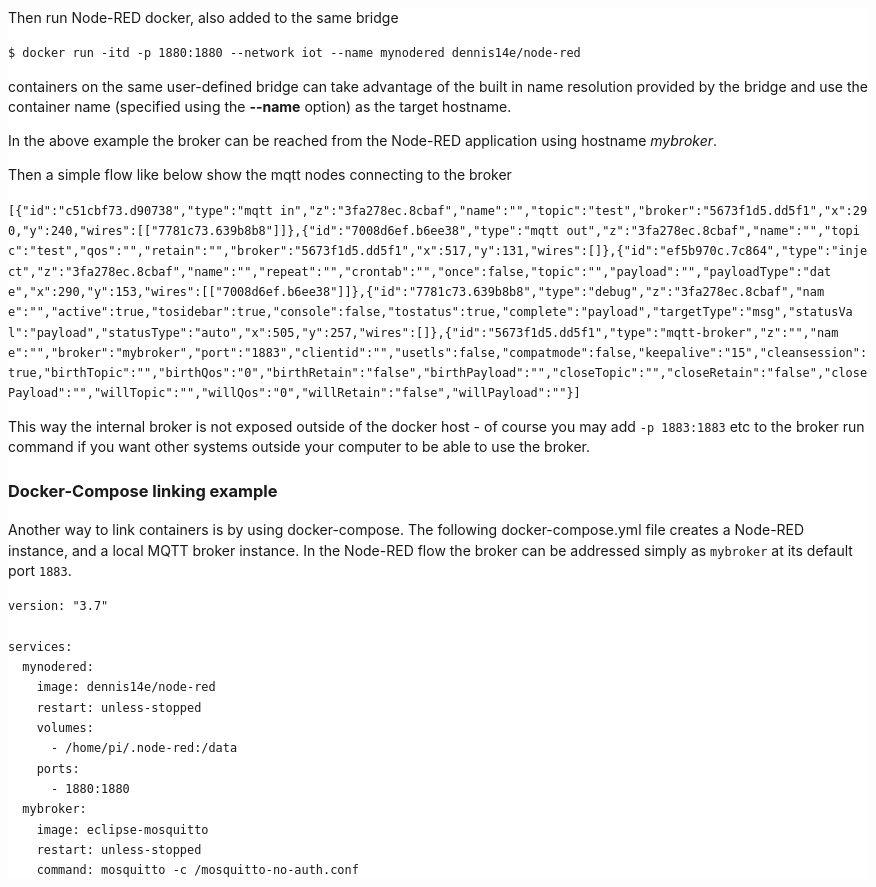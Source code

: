 Then run Node-RED docker, also added to the same bridge

```
$ docker run -itd -p 1880:1880 --network iot --name mynodered dennis14e/node-red
```

containers on the same user-defined bridge can take advantage of the built in name resolution provided by the bridge and use the container name (specified using the **--name** option) as the target hostname.


In the above example the broker can be reached from the Node-RED application using hostname *mybroker*.

Then a simple flow like below show the mqtt nodes connecting to the broker

```
[{"id":"c51cbf73.d90738","type":"mqtt in","z":"3fa278ec.8cbaf","name":"","topic":"test","broker":"5673f1d5.dd5f1","x":290,"y":240,"wires":[["7781c73.639b8b8"]]},{"id":"7008d6ef.b6ee38","type":"mqtt out","z":"3fa278ec.8cbaf","name":"","topic":"test","qos":"","retain":"","broker":"5673f1d5.dd5f1","x":517,"y":131,"wires":[]},{"id":"ef5b970c.7c864","type":"inject","z":"3fa278ec.8cbaf","name":"","repeat":"","crontab":"","once":false,"topic":"","payload":"","payloadType":"date","x":290,"y":153,"wires":[["7008d6ef.b6ee38"]]},{"id":"7781c73.639b8b8","type":"debug","z":"3fa278ec.8cbaf","name":"","active":true,"tosidebar":true,"console":false,"tostatus":true,"complete":"payload","targetType":"msg","statusVal":"payload","statusType":"auto","x":505,"y":257,"wires":[]},{"id":"5673f1d5.dd5f1","type":"mqtt-broker","z":"","name":"","broker":"mybroker","port":"1883","clientid":"","usetls":false,"compatmode":false,"keepalive":"15","cleansession":true,"birthTopic":"","birthQos":"0","birthRetain":"false","birthPayload":"","closeTopic":"","closeRetain":"false","closePayload":"","willTopic":"","willQos":"0","willRetain":"false","willPayload":""}]
```

This way the internal broker is not exposed outside of the docker host - of course
you may add `-p 1883:1883`  etc to the broker run command if you want other systems outside your computer to be able to use the broker.

### Docker-Compose linking example

Another way to link containers is by using docker-compose. The following docker-compose.yml
file creates a Node-RED instance, and a local MQTT broker instance. In the Node-RED flow the broker can be addressed simply as `mybroker` at its default port `1883`.

```
version: "3.7"

services:
  mynodered:
    image: dennis14e/node-red
    restart: unless-stopped
    volumes:
      - /home/pi/.node-red:/data
    ports:
      - 1880:1880
  mybroker:
    image: eclipse-mosquitto
    restart: unless-stopped
    command: mosquitto -c /mosquitto-no-auth.conf
```
